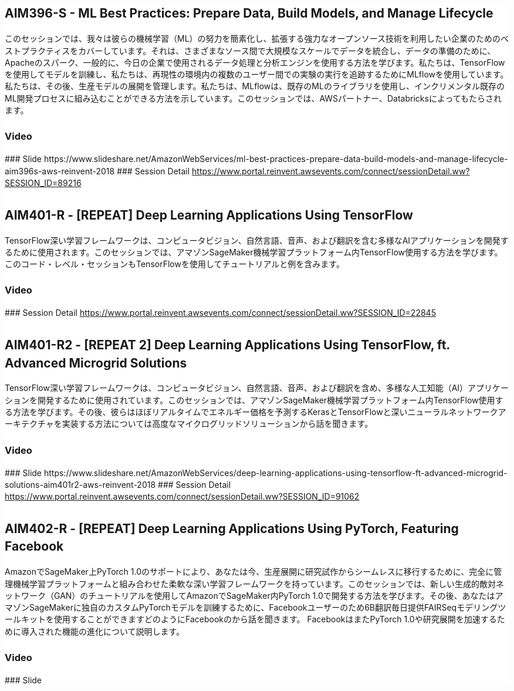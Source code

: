 ## AIM396-S - ML Best Practices: Prepare Data, Build Models, and Manage Lifecycle
このセッションでは、我々は彼らの機械学習（ML）の努力を簡素化し、拡張する強力なオープンソース技術を利用したい企業のためのベストプラクティスをカバーしています。それは、さまざまなソース間で大規模なスケールでデータを統合し、データの準備のために、Apacheのスパーク、一般的に、今日の企業で使用されるデータ処理と分析エンジンを使用する方法を学びます。私たちは、TensorFlowを使用してモデルを訓練し、私たちは、再現性の環境内の複数のユーザー間での実験の実行を追跡するためにMLflowを使用しています。私たちは、その後、生産モデルの展開を管理します。私たちは、MLflowは、既存のMLのライブラリを使用し、インクリメンタル既存のML開発プロセスに組み込むことができる方法を示しています。このセッションでは、AWSパートナー、Databricksによってもたらされます。
### Video
<iframe width="560" height="315" src="https://www.youtube.com/embed/o22GdMiUsls" frameborder="0" allowfullscreen></iframe>
### Slide
https://www.slideshare.net/AmazonWebServices/ml-best-practices-prepare-data-build-models-and-manage-lifecycle-aim396s-aws-reinvent-2018
### Session Detail
<a href="https://www.portal.reinvent.awsevents.com/connect/sessionDetail.ww?SESSION_ID=89216" target="_blank">https://www.portal.reinvent.awsevents.com/connect/sessionDetail.ww?SESSION_ID=89216</a>

## AIM401-R - [REPEAT] Deep Learning Applications Using TensorFlow
TensorFlow深い学習フレームワークは、コンピュータビジョン、自然言語、音声、および翻訳を含む多様なAIアプリケーションを開発するために使用されます。このセッションでは、アマゾンSageMaker機械学習プラットフォーム内TensorFlow使用する方法を学びます。このコード・レベル・セッションもTensorFlowを使用してチュートリアルと例を含みます。
### Video
<iframe width="560" height="315" src="https://www.youtube.com/embed/uu-VKHlv0_E" frameborder="0" allowfullscreen></iframe>
### Session Detail
<a href="https://www.portal.reinvent.awsevents.com/connect/sessionDetail.ww?SESSION_ID=22845" target="_blank">https://www.portal.reinvent.awsevents.com/connect/sessionDetail.ww?SESSION_ID=22845</a>

## AIM401-R2 - [REPEAT 2] Deep Learning Applications Using TensorFlow, ft. Advanced Microgrid Solutions
TensorFlow深い学習フレームワークは、コンピュータビジョン、自然言語、音声、および翻訳を含め、多様な人工知能（AI）アプリケーションを開発するために使用されています。このセッションでは、アマゾンSageMaker機械学習プラットフォーム内TensorFlow使用する方法を学びます。その後、彼らはほぼリアルタイムでエネルギー価格を予測するKerasとTensorFlowと深いニューラルネットワークアーキテクチャを実装する方法については高度なマイクログリッドソリューションから話を聞きます。
### Video
<iframe width="560" height="315" src="https://www.youtube.com/embed/VIEp4GR9BRc" frameborder="0" allowfullscreen></iframe>
### Slide
https://www.slideshare.net/AmazonWebServices/deep-learning-applications-using-tensorflow-ft-advanced-microgrid-solutions-aim401r2-aws-reinvent-2018
### Session Detail
<a href="https://www.portal.reinvent.awsevents.com/connect/sessionDetail.ww?SESSION_ID=91062" target="_blank">https://www.portal.reinvent.awsevents.com/connect/sessionDetail.ww?SESSION_ID=91062</a>

## AIM402-R - [REPEAT] Deep Learning Applications Using PyTorch, Featuring Facebook
AmazonでSageMaker上PyTorch 1.0のサポートにより、あなたは今、生産展開に研究試作からシームレスに移行するために、完全に管理機械学習プラットフォームと組み合わせた柔軟な深い学習フレームワークを持っています。このセッションでは、新しい生成的敵対ネットワーク（GAN）のチュートリアルを使用してAmazonでSageMaker内PyTorch 1.0で開発する方法を学びます。その後、あなたはアマゾンSageMakerに独自のカスタムPyTorchモデルを訓練するために、Facebookユーザーのため6B翻訳毎日提供FAIRSeqモデリングツールキットを使用することができますどのようにFacebookのから話を聞きます。 FacebookはまたPyTorch 1.0や研究展開を加速するために導入された機能の進化について説明します。
### Video
<iframe width="560" height="315" src="https://www.youtube.com/embed/qc5ZikKw9_w" frameborder="0" allowfullscreen></iframe>
### Slide